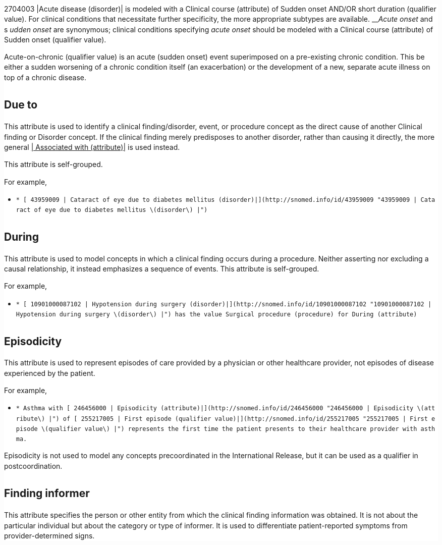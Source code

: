 2704003 |Acute disease (disorder)| is modeled with a Clinical course (attribute) of Sudden onset AND/OR short duration (qualifier value). For clinical conditions that necessitate further specificity, the more appropriate subtypes are available. ___Acute onset_ and s _udden onset_ are synonymous; clinical conditions specifying _acute onset_ should be modeled with a Clinical course (attribute) of Sudden onset (qualifier value).

Acute-on-chronic (qualifier value) is an acute (sudden onset) event superimposed on a pre-existing chronic condition. This be either a sudden worsening of a chronic condition itself (an exacerbation) or the development of a new, separate acute illness on top of a chronic disease.

## Due to

This attribute is used to identify a clinical finding/disorder, event, or procedure concept as the direct cause of another Clinical finding or Disorder concept. If the clinical finding merely predisposes to another disorder, rather than causing it directly, the more general [ | Associated with (attribute)|](http://snomed.org/fictid# "\(eg:\)  | Associated with \(attribute\) |") is used instead. 

This attribute is self-grouped. 

For example,

  *     * [ 43959009 | Cataract of eye due to diabetes mellitus (disorder)|](http://snomed.info/id/43959009 "43959009 | Cataract of eye due to diabetes mellitus \(disorder\) |")

## During

This attribute is used to model concepts in which a clinical finding occurs during a procedure. Neither asserting nor excluding a causal relationship, it instead emphasizes a sequence of events. This attribute is self-grouped. 

For example, 

  *     * [ 10901000087102 | Hypotension during surgery (disorder)|](http://snomed.info/id/10901000087102 "10901000087102 | Hypotension during surgery \(disorder\) |") has the value Surgical procedure (procedure) for During (attribute)

## Episodicity

This attribute is used to represent episodes of care provided by a physician or other healthcare provider, not episodes of disease experienced by the patient.

For example,

  *     * Asthma with [ 246456000 | Episodicity (attribute)|](http://snomed.info/id/246456000 "246456000 | Episodicity \(attribute\) |") of [ 255217005 | First episode (qualifier value)|](http://snomed.info/id/255217005 "255217005 | First episode \(qualifier value\) |") represents the first time the patient presents to their healthcare provider with asthma.

Episodicity is not used to model any concepts precoordinated in the International Release, but it can be used as a qualifier in postcoordination.

## Finding informer

This attribute specifies the person or other entity from which the clinical finding information was obtained. It is not about the particular individual but about the category or type of informer. It is used to differentiate patient-reported symptoms from provider-determined signs. 
